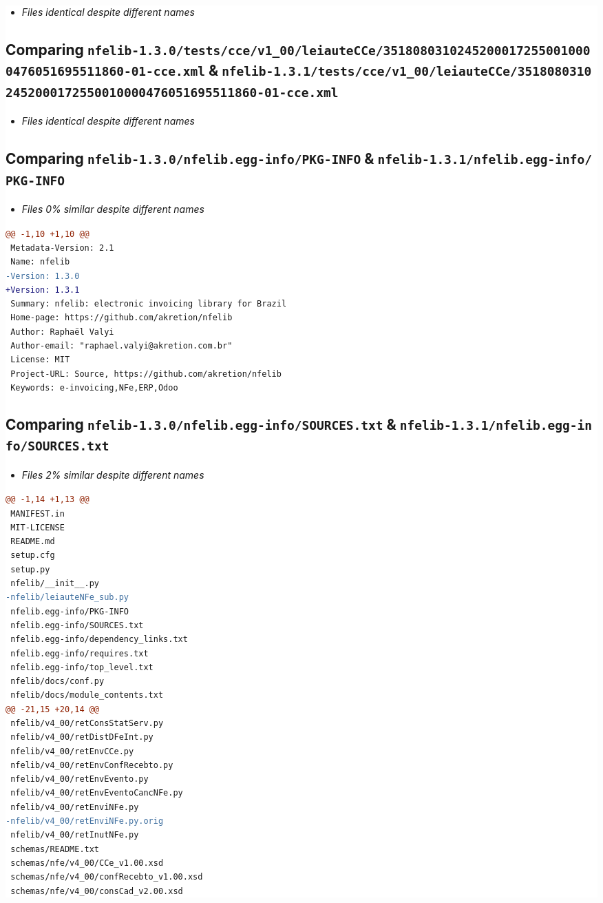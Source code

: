  * *Files identical despite different names*

## Comparing `nfelib-1.3.0/tests/cce/v1_00/leiauteCCe/35180803102452000172550010000476051695511860-01-cce.xml` & `nfelib-1.3.1/tests/cce/v1_00/leiauteCCe/35180803102452000172550010000476051695511860-01-cce.xml`

 * *Files identical despite different names*

## Comparing `nfelib-1.3.0/nfelib.egg-info/PKG-INFO` & `nfelib-1.3.1/nfelib.egg-info/PKG-INFO`

 * *Files 0% similar despite different names*

```diff
@@ -1,10 +1,10 @@
 Metadata-Version: 2.1
 Name: nfelib
-Version: 1.3.0
+Version: 1.3.1
 Summary: nfelib: electronic invoicing library for Brazil
 Home-page: https://github.com/akretion/nfelib
 Author: Raphaël Valyi
 Author-email: "raphael.valyi@akretion.com.br"
 License: MIT
 Project-URL: Source, https://github.com/akretion/nfelib
 Keywords: e-invoicing,NFe,ERP,Odoo
```

## Comparing `nfelib-1.3.0/nfelib.egg-info/SOURCES.txt` & `nfelib-1.3.1/nfelib.egg-info/SOURCES.txt`

 * *Files 2% similar despite different names*

```diff
@@ -1,14 +1,13 @@
 MANIFEST.in
 MIT-LICENSE
 README.md
 setup.cfg
 setup.py
 nfelib/__init__.py
-nfelib/leiauteNFe_sub.py
 nfelib.egg-info/PKG-INFO
 nfelib.egg-info/SOURCES.txt
 nfelib.egg-info/dependency_links.txt
 nfelib.egg-info/requires.txt
 nfelib.egg-info/top_level.txt
 nfelib/docs/conf.py
 nfelib/docs/module_contents.txt
@@ -21,15 +20,14 @@
 nfelib/v4_00/retConsStatServ.py
 nfelib/v4_00/retDistDFeInt.py
 nfelib/v4_00/retEnvCCe.py
 nfelib/v4_00/retEnvConfRecebto.py
 nfelib/v4_00/retEnvEvento.py
 nfelib/v4_00/retEnvEventoCancNFe.py
 nfelib/v4_00/retEnviNFe.py
-nfelib/v4_00/retEnviNFe.py.orig
 nfelib/v4_00/retInutNFe.py
 schemas/README.txt
 schemas/nfe/v4_00/CCe_v1.00.xsd
 schemas/nfe/v4_00/confRecebto_v1.00.xsd
 schemas/nfe/v4_00/consCad_v2.00.xsd
```